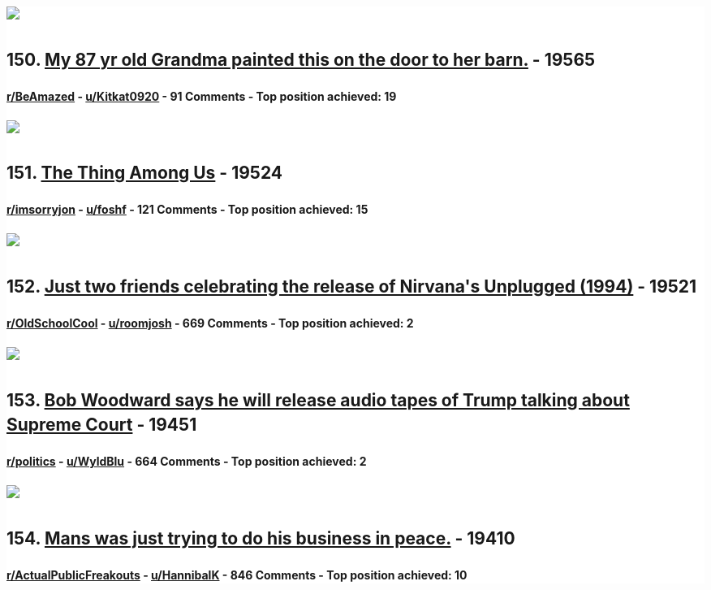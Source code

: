 <a href="https://i.redd.it/855u1yydj7o51.jpg"><img src="https://b.thumbs.redditmedia.com/V05CcP9fHJk4fwFgIzmtOLMpYGcYcE8Y-AbeKyW8vgc.jpg"></img></a>

## 150. [My 87 yr old Grandma painted this on the door to her barn.](http://reddit.com/r/BeAmazed/comments/iw53z6/my_87_yr_old_grandma_painted_this_on_the_door_to/) - 19565
#### [r/BeAmazed](http://reddit.com/r/BeAmazed) - [u/Kitkat0920](http://reddit.com/u/Kitkat0920) - 91 Comments - Top position achieved: 19

<a href="https://i.redd.it/h7mm3anhk7o51.jpg"><img src="https://b.thumbs.redditmedia.com/8SyfGp4-cNC0pbPMQe0pZMIL6VUCwhGJjENrzwV26XE.jpg"></img></a>

## 151. [The Thing Among Us](http://reddit.com/r/imsorryjon/comments/iwnlhf/the_thing_among_us/) - 19524
#### [r/imsorryjon](http://reddit.com/r/imsorryjon) - [u/foshf](http://reddit.com/u/foshf) - 121 Comments - Top position achieved: 15

<a href="https://i.redd.it/5xyjivkhndo51.gif"><img src="https://b.thumbs.redditmedia.com/0J3ujXtoOJR9yCjSKsI6VZziQ6fUHQK3NVjsygJE1gg.jpg"></img></a>

## 152. [Just two friends celebrating the release of Nirvana's Unplugged (1994)](http://reddit.com/r/OldSchoolCool/comments/iwloay/just_two_friends_celebrating_the_release_of/) - 19521
#### [r/OldSchoolCool](http://reddit.com/r/OldSchoolCool) - [u/roomjosh](http://reddit.com/u/roomjosh) - 669 Comments - Top position achieved: 2

<a href="https://i.redd.it/qjzlyja25do51.jpg"><img src="https://b.thumbs.redditmedia.com/Ivncm7ZEiCB-sx2iamR8FUTf8i8sxOJ_Zw6p9nEsBDA.jpg"></img></a>

## 153. [Bob Woodward says he will release audio tapes of Trump talking about Supreme Court](http://reddit.com/r/politics/comments/iwq9s9/bob_woodward_says_he_will_release_audio_tapes_of/) - 19451
#### [r/politics](http://reddit.com/r/politics) - [u/WyldBlu](http://reddit.com/u/WyldBlu) - 664 Comments - Top position achieved: 2

<a href="https://www.washingtonexaminer.com/news/bob-woodward-says-he-will-release-audio-tapes-on-trump-talking-about-supreme-court?utm_source=smartnews&amp;utm_medium=feed&amp;fbclid=IwAR3dCiA51QVy2PMvk4vOhq2j6qFG7eIzID1p5xscXUxf5Cf15TrHgpmiCuk"><img src="https://a.thumbs.redditmedia.com/9har-CvgRdpsZ4urQF0d0ooPVfC5PGbDRJHGp5rrdl8.jpg"></img></a>

## 154. [Mans was just trying to do his business in peace.](http://reddit.com/r/ActualPublicFreakouts/comments/iwelli/mans_was_just_trying_to_do_his_business_in_peace/) - 19410
#### [r/ActualPublicFreakouts](http://reddit.com/r/ActualPublicFreakouts) - [u/HannibalK](http://reddit.com/u/HannibalK) - 846 Comments - Top position achieved: 10
